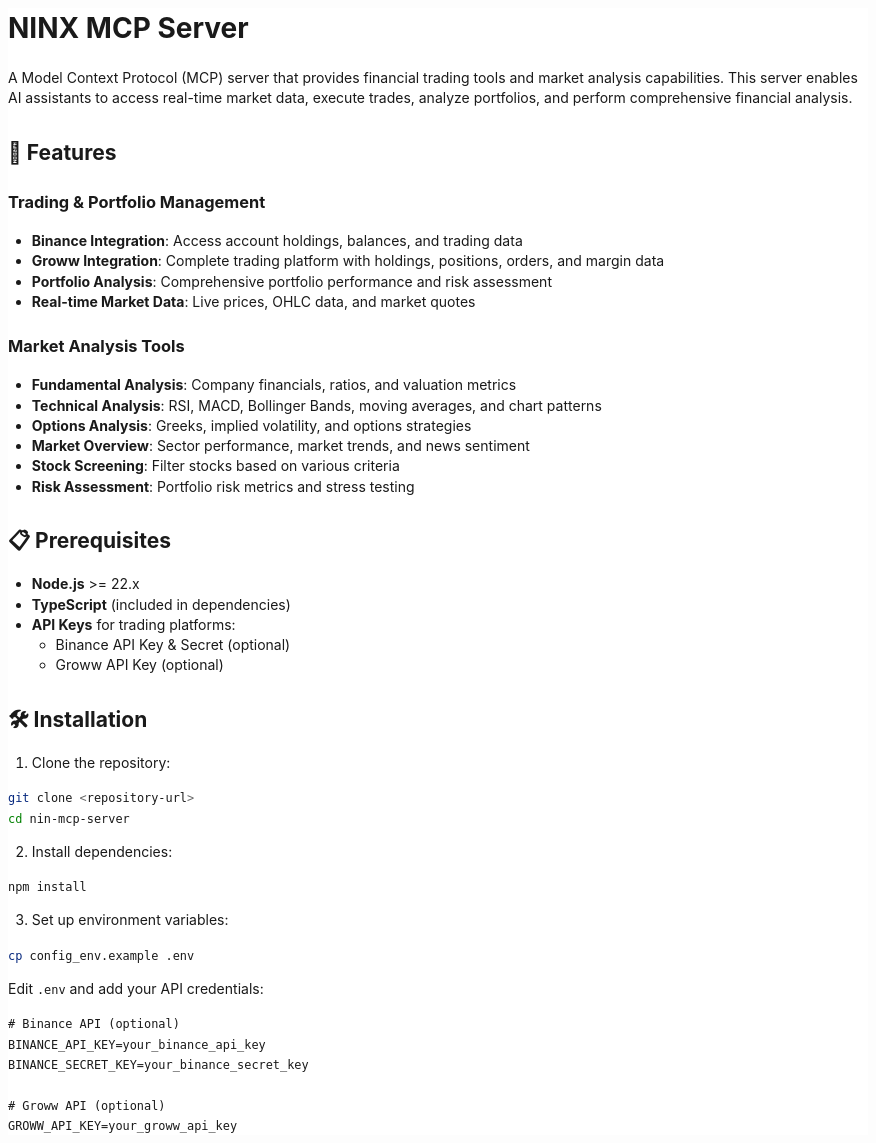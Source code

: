 # NINX MCP Server

A Model Context Protocol (MCP) server that provides financial trading tools and market analysis capabilities. This server enables AI assistants to access real-time market data, execute trades, analyze portfolios, and perform comprehensive financial analysis.

## 🚀 Features

### Trading & Portfolio Management
- **Binance Integration**: Access account holdings, balances, and trading data
- **Groww Integration**: Complete trading platform with holdings, positions, orders, and margin data
- **Portfolio Analysis**: Comprehensive portfolio performance and risk assessment
- **Real-time Market Data**: Live prices, OHLC data, and market quotes

### Market Analysis Tools
- **Fundamental Analysis**: Company financials, ratios, and valuation metrics
- **Technical Analysis**: RSI, MACD, Bollinger Bands, moving averages, and chart patterns
- **Options Analysis**: Greeks, implied volatility, and options strategies
- **Market Overview**: Sector performance, market trends, and news sentiment
- **Stock Screening**: Filter stocks based on various criteria
- **Risk Assessment**: Portfolio risk metrics and stress testing

## 📋 Prerequisites

- **Node.js** >= 22.x
- **TypeScript** (included in dependencies)
- **API Keys** for trading platforms:
  - Binance API Key & Secret (optional)
  - Groww API Key (optional)

## 🛠️ Installation

1. Clone the repository:
```bash
git clone <repository-url>
cd nin-mcp-server
```

2. Install dependencies:
```bash
npm install
```

3. Set up environment variables:
```bash
cp config_env.example .env
```

Edit `.env` and add your API credentials:
```env
# Binance API (optional)
BINANCE_API_KEY=your_binance_api_key
BINANCE_SECRET_KEY=your_binance_secret_key

# Groww API (optional)
GROWW_API_KEY=your_groww_api_key
```

